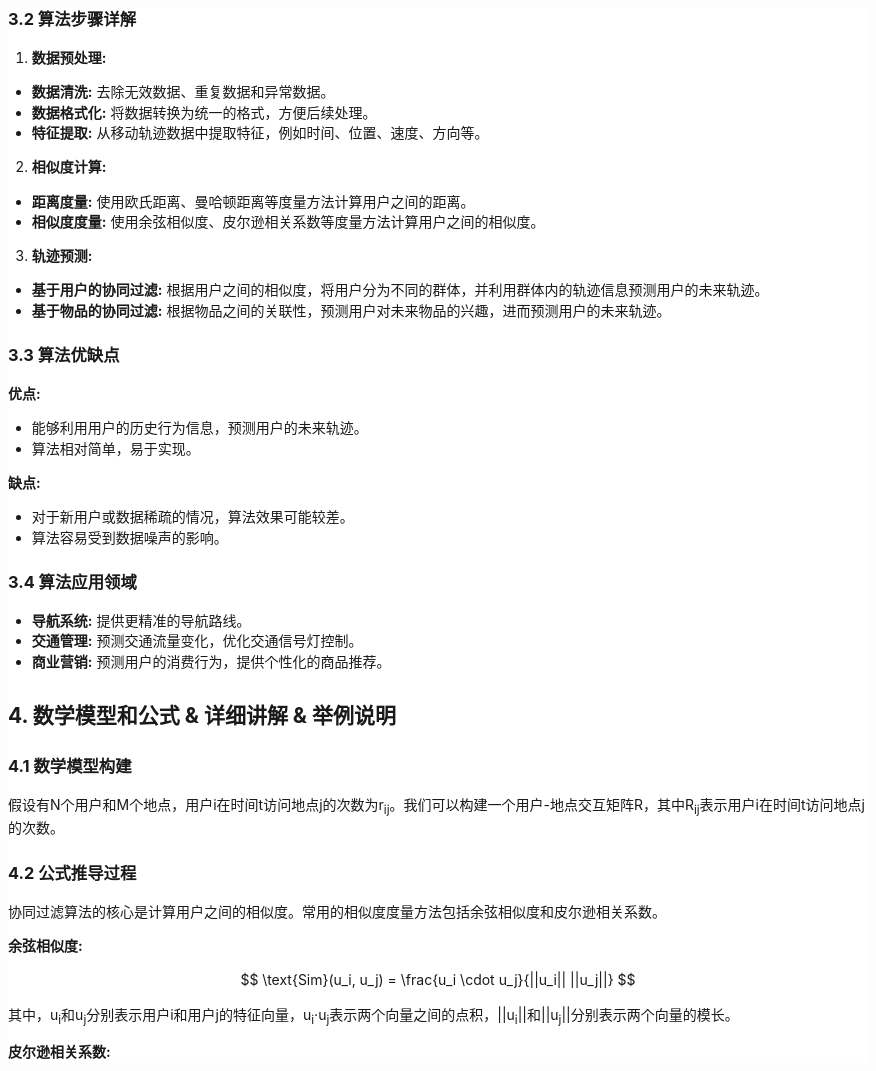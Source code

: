 ### 3.2 算法步骤详解

1. **数据预处理:**

* **数据清洗:** 去除无效数据、重复数据和异常数据。
* **数据格式化:** 将数据转换为统一的格式，方便后续处理。
* **特征提取:** 从移动轨迹数据中提取特征，例如时间、位置、速度、方向等。

2. **相似度计算:**

* **距离度量:** 使用欧氏距离、曼哈顿距离等度量方法计算用户之间的距离。
* **相似度度量:** 使用余弦相似度、皮尔逊相关系数等度量方法计算用户之间的相似度。

3. **轨迹预测:**

* **基于用户的协同过滤:** 根据用户之间的相似度，将用户分为不同的群体，并利用群体内的轨迹信息预测用户的未来轨迹。
* **基于物品的协同过滤:** 根据物品之间的关联性，预测用户对未来物品的兴趣，进而预测用户的未来轨迹。

### 3.3 算法优缺点

**优点:**

* 能够利用用户的历史行为信息，预测用户的未来轨迹。
* 算法相对简单，易于实现。

**缺点:**

* 对于新用户或数据稀疏的情况，算法效果可能较差。
* 算法容易受到数据噪声的影响。

### 3.4 算法应用领域

* **导航系统:** 提供更精准的导航路线。
* **交通管理:** 预测交通流量变化，优化交通信号灯控制。
* **商业营销:** 预测用户的消费行为，提供个性化的商品推荐。

## 4. 数学模型和公式 & 详细讲解 & 举例说明

### 4.1 数学模型构建

假设有N个用户和M个地点，用户i在时间t访问地点j的次数为r<sub>ij</sub>。我们可以构建一个用户-地点交互矩阵R，其中R<sub>ij</sub>表示用户i在时间t访问地点j的次数。

### 4.2 公式推导过程

协同过滤算法的核心是计算用户之间的相似度。常用的相似度度量方法包括余弦相似度和皮尔逊相关系数。

**余弦相似度:**

$$
\text{Sim}(u_i, u_j) = \frac{u_i \cdot u_j}{||u_i|| ||u_j||}
$$

其中，u<sub>i</sub>和u<sub>j</sub>分别表示用户i和用户j的特征向量，u<sub>i</sub>·u<sub>j</sub>表示两个向量之间的点积，||u<sub>i</sub>||和||u<sub>j</sub>||分别表示两个向量的模长。

**皮尔逊相关系数:**

